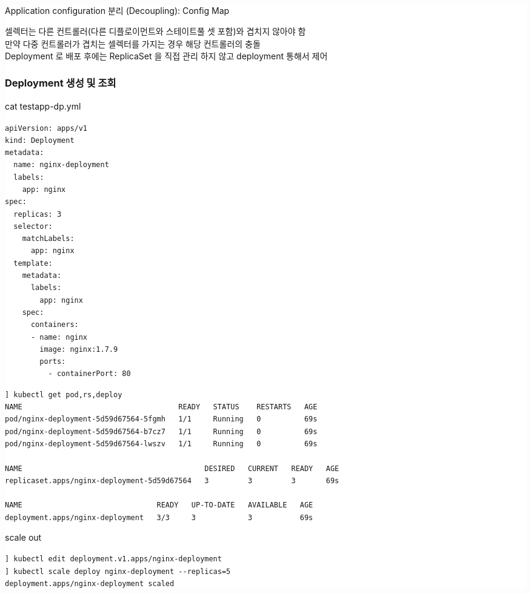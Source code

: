 Application configuration 분리 (Decoupling): Config Map  

셀렉터는 다른 컨트롤러(다른 디플로이먼트와 스테이트풀 셋 포함)와 겹치지 않아야 함  
만약 다중 컨트롤러가 겹치는 셀렉터를 가지는 경우 해당 컨트롤러의 충돌  
Deployment 로 배포 후에는 ReplicaSet 을 직접 관리 하지 않고 deployment 통해서 제어  

### Deployment 생성 및 조회  

cat testapp-dp.yml
```
apiVersion: apps/v1
kind: Deployment
metadata:
  name: nginx-deployment
  labels:
    app: nginx
spec:
  replicas: 3
  selector:
    matchLabels:
      app: nginx
  template:
    metadata:
      labels:
        app: nginx
    spec:
      containers:
      - name: nginx
        image: nginx:1.7.9
        ports:
          - containerPort: 80

```

```
] kubectl get pod,rs,deploy
NAME                                    READY   STATUS    RESTARTS   AGE
pod/nginx-deployment-5d59d67564-5fgmh   1/1     Running   0          69s
pod/nginx-deployment-5d59d67564-b7cz7   1/1     Running   0          69s
pod/nginx-deployment-5d59d67564-lwszv   1/1     Running   0          69s

NAME                                          DESIRED   CURRENT   READY   AGE
replicaset.apps/nginx-deployment-5d59d67564   3         3         3       69s

NAME                               READY   UP-TO-DATE   AVAILABLE   AGE
deployment.apps/nginx-deployment   3/3     3            3           69s
```

scale out  

```
] kubectl edit deployment.v1.apps/nginx-deployment
] kubectl scale deploy nginx-deployment --replicas=5
deployment.apps/nginx-deployment scaled
```
